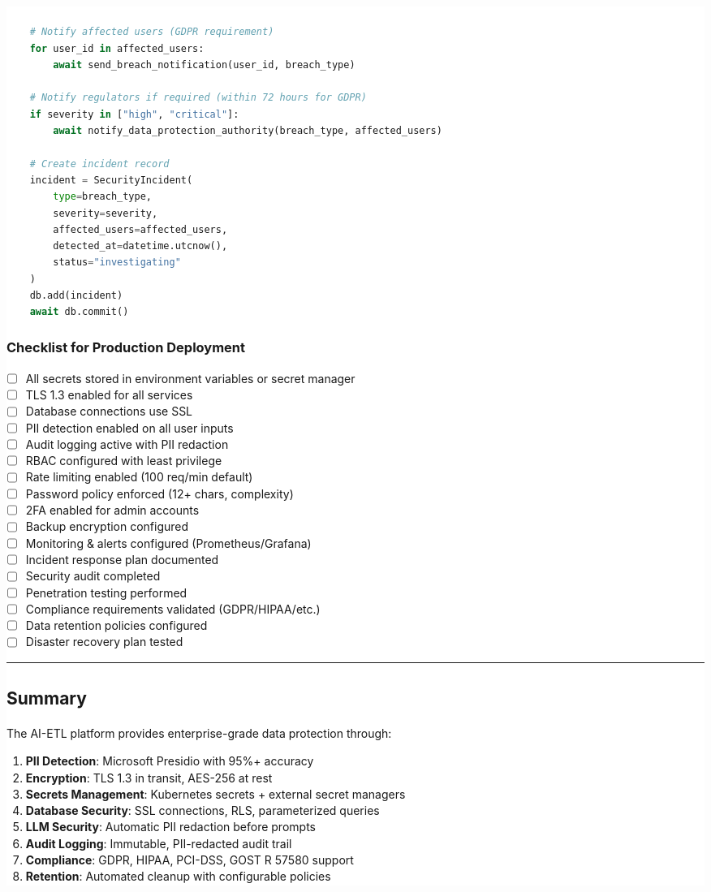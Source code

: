 ```python

    # Notify affected users (GDPR requirement)
    for user_id in affected_users:
        await send_breach_notification(user_id, breach_type)

    # Notify regulators if required (within 72 hours for GDPR)
    if severity in ["high", "critical"]:
        await notify_data_protection_authority(breach_type, affected_users)

    # Create incident record
    incident = SecurityIncident(
        type=breach_type,
        severity=severity,
        affected_users=affected_users,
        detected_at=datetime.utcnow(),
        status="investigating"
    )
    db.add(incident)
    await db.commit()
```

### Checklist for Production Deployment

- [ ] All secrets stored in environment variables or secret manager
- [ ] TLS 1.3 enabled for all services
- [ ] Database connections use SSL
- [ ] PII detection enabled on all user inputs
- [ ] Audit logging active with PII redaction
- [ ] RBAC configured with least privilege
- [ ] Rate limiting enabled (100 req/min default)
- [ ] Password policy enforced (12+ chars, complexity)
- [ ] 2FA enabled for admin accounts
- [ ] Backup encryption configured
- [ ] Monitoring & alerts configured (Prometheus/Grafana)
- [ ] Incident response plan documented
- [ ] Security audit completed
- [ ] Penetration testing performed
- [ ] Compliance requirements validated (GDPR/HIPAA/etc.)
- [ ] Data retention policies configured
- [ ] Disaster recovery plan tested

---

## Summary

The AI-ETL platform provides enterprise-grade data protection through:

1. **PII Detection**: Microsoft Presidio with 95%+ accuracy
2. **Encryption**: TLS 1.3 in transit, AES-256 at rest
3. **Secrets Management**: Kubernetes secrets + external secret managers
4. **Database Security**: SSL connections, RLS, parameterized queries
5. **LLM Security**: Automatic PII redaction before prompts
6. **Audit Logging**: Immutable, PII-redacted audit trail
7. **Compliance**: GDPR, HIPAA, PCI-DSS, GOST R 57580 support
8. **Retention**: Automated cleanup with configurable policies
